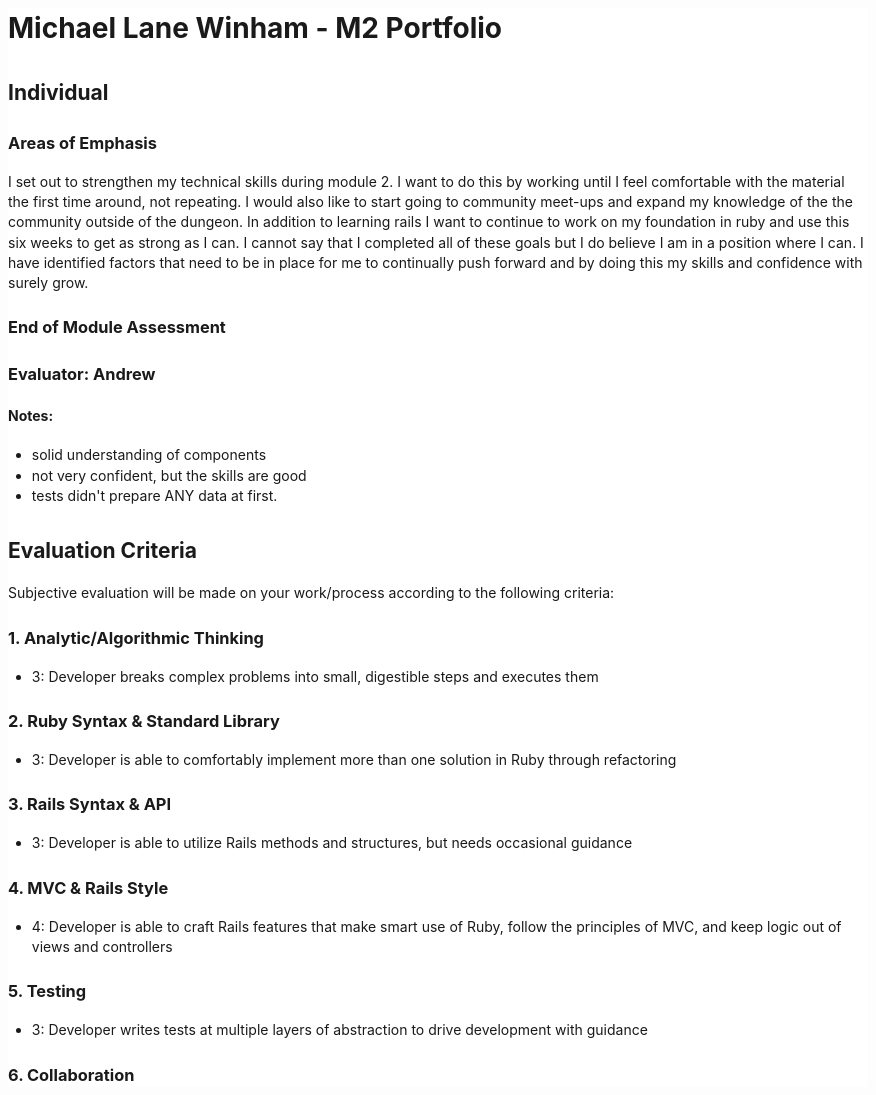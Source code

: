 # Michael Lane Winham - M2 Portfolio

## Individual

### Areas of Emphasis

I set out to strengthen my technical skills during module 2. I want to do this by working until I feel comfortable with the material the first time around, not repeating. I would also like to start going to community meet-ups and expand my knowledge of the the community outside of the dungeon. In addition to learning rails I want to continue to work on my foundation in ruby and use this six weeks to get as strong as I can. I cannot say that I completed all of these goals but I do believe I am in a position where I can. I have identified factors that need to be in place for me to continually push forward and by doing this my skills and confidence with surely grow.

### End of Module Assessment

### Evaluator: Andrew

#### Notes:

* solid understanding of components
* not very confident, but the skills are good
* tests didn't prepare ANY data at first.


## Evaluation Criteria

Subjective evaluation will be made on your work/process according to the following criteria:

### 1. Analytic/Algorithmic Thinking

* 3: Developer breaks complex problems into small, digestible steps and executes them

### 2. Ruby Syntax & Standard Library

* 3: Developer is able to comfortably implement more than one solution in Ruby through refactoring

### 3. Rails Syntax & API

* 3: Developer is able to utilize Rails methods and structures, but needs occasional guidance

### 4. MVC & Rails Style

* 4: Developer is able to craft Rails features that make smart use of Ruby, follow the principles of MVC, and keep logic out of views and controllers

### 5. Testing

* 3: Developer writes tests at multiple layers of abstraction to drive development with guidance

### 6. Collaboration
